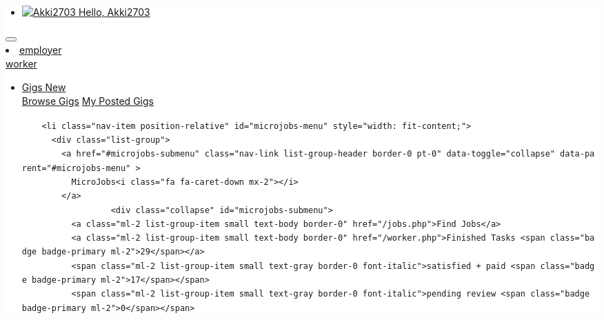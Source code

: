 
<div class="side-nav">
  <div class="side-nav__inner">
    <div class="side-nav__header d-flex align-items-center justify-content-between p-0">
      <ul class="nav align-items-center navbar-nav-2">
        <li class="nav-item navbar-nav__profile">
          <a class="nav-link" href="#">
            <div class="d-flex align-items-center flex-nowrap">
              <img src="/assets/images/profile_no_image.gif" alt="Akki2703" class="mr-3">
              <span>Hello, Akki2703</span>
            </div>
          </a>
        </li>
      </ul>
      <button class="navbar-btn--close btn btn-link ml-auto mr-0 p-4"><i class="pw-icon pw-icon-cross-2"></i></button>
    </div>
    <div class="nav flex-column pt-1">
      <li class="nav-item">
                  <a class="nav-link switch-profile-text d-flex align-items-center flex-nowrap" href="#" data-change-profile-to="employer">
            <span>employer</span>
            <div class="zawp-toggle zawp-toggle--checked-last not-functional mx-2"><span class="zawp-toggle__switch m-0"></span></div>
            <span>worker</span>
          </a>
              </li>
    </div>
    <div class="side-nav__body pt-3">
      <ul class="nav flex-column">
        <li class="nav-item position-relative" id="gigs-menu" style="width: fit-content;">
          <div class="list-group">
            <a href="#gigs-submenu" class="nav-link list-group-header border-0 pt-0" data-toggle="collapse" data-parent="#gigs-menu" >
              Gigs<i class="fa fa-caret-down mx-2"></i>
              <span class="symbol symbol--warning pb-0 px-2">New</span>
                          </a>
            <div class="collapse" id="gigs-submenu">
            <a class="ml-2 list-group-item small text-body border-0" href="/gigs.php">Browse Gigs</a>
            <a
              class="ml-2 list-group-item small text-body border-0 pt-0"
              href="/worker/gigs.php"
              style="width: fit-content;"
                          >
              My Posted Gigs
                          </a>
            </div>
          </div>
        </li>

        <li class="nav-item position-relative" id="microjobs-menu" style="width: fit-content;">
          <div class="list-group">
            <a href="#microjobs-submenu" class="nav-link list-group-header border-0 pt-0" data-toggle="collapse" data-parent="#microjobs-menu" >
              MicroJobs<i class="fa fa-caret-down mx-2"></i>
            </a>
                      <div class="collapse" id="microjobs-submenu">
              <a class="ml-2 list-group-item small text-body border-0" href="/jobs.php">Find Jobs</a>
              <a class="ml-2 list-group-item small text-body border-0" href="/worker.php">Finished Tasks <span class="badge badge-primary ml-2">29</span></a>
              <span class="ml-2 list-group-item small text-gray border-0 font-italic">satisfied + paid <span class="badge badge-primary ml-2">17</span></span>
              <span class="ml-2 list-group-item small text-gray border-0 font-italic">pending review <span class="badge badge-primary ml-2">0</span></span>